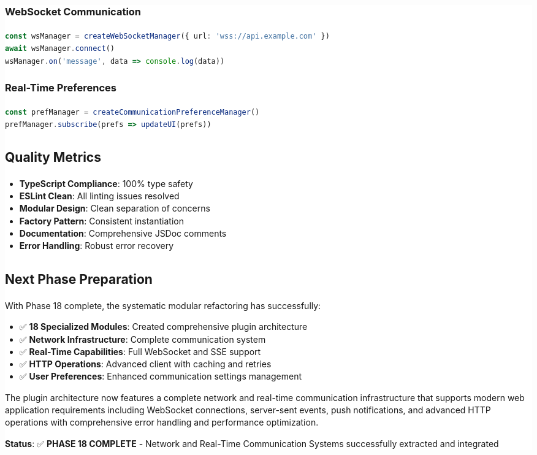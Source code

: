 ### WebSocket Communication

```typescript
const wsManager = createWebSocketManager({ url: 'wss://api.example.com' })
await wsManager.connect()
wsManager.on('message', data => console.log(data))
```

### Real-Time Preferences

```typescript
const prefManager = createCommunicationPreferenceManager()
prefManager.subscribe(prefs => updateUI(prefs))
```

## Quality Metrics

- **TypeScript Compliance**: 100% type safety
- **ESLint Clean**: All linting issues resolved
- **Modular Design**: Clean separation of concerns
- **Factory Pattern**: Consistent instantiation
- **Documentation**: Comprehensive JSDoc comments
- **Error Handling**: Robust error recovery

## Next Phase Preparation

With Phase 18 complete, the systematic modular refactoring has successfully:

- ✅ **18 Specialized Modules**: Created comprehensive plugin architecture
- ✅ **Network Infrastructure**: Complete communication system
- ✅ **Real-Time Capabilities**: Full WebSocket and SSE support
- ✅ **HTTP Operations**: Advanced client with caching and retries
- ✅ **User Preferences**: Enhanced communication settings management

The plugin architecture now features a complete network and real-time communication infrastructure that supports modern web application requirements including WebSocket connections, server-sent events, push notifications, and advanced HTTP operations with comprehensive error handling and performance optimization.

**Status**: ✅ **PHASE 18 COMPLETE** - Network and Real-Time Communication Systems successfully extracted and integrated
